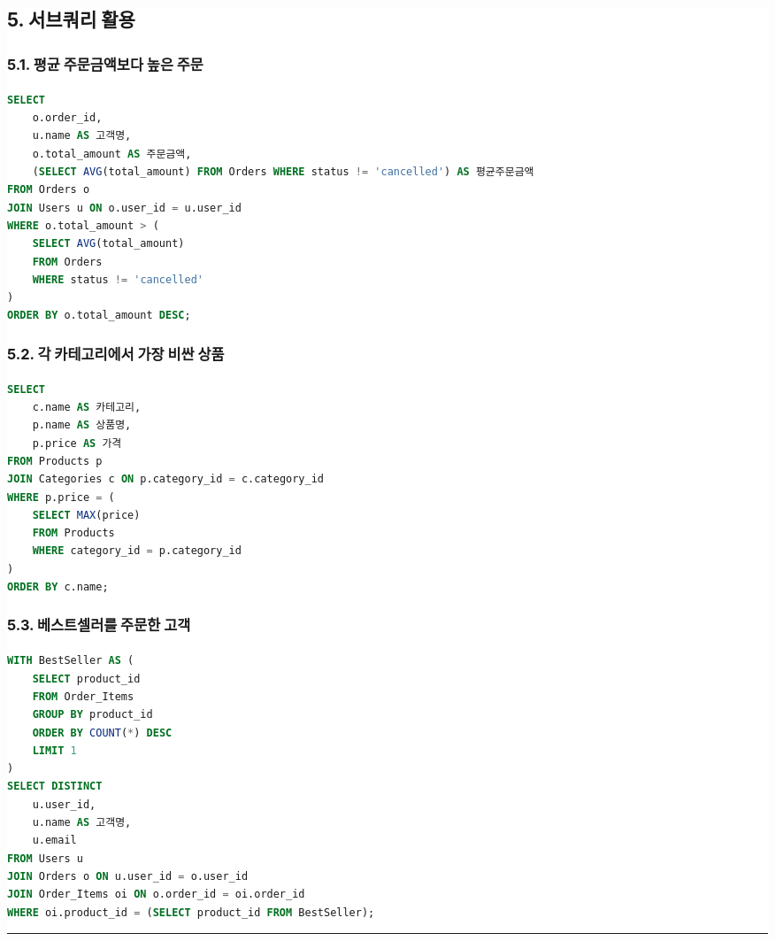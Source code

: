 
## 5. 서브쿼리 활용

### 5.1. 평균 주문금액보다 높은 주문

```sql
SELECT
    o.order_id,
    u.name AS 고객명,
    o.total_amount AS 주문금액,
    (SELECT AVG(total_amount) FROM Orders WHERE status != 'cancelled') AS 평균주문금액
FROM Orders o
JOIN Users u ON o.user_id = u.user_id
WHERE o.total_amount > (
    SELECT AVG(total_amount)
    FROM Orders
    WHERE status != 'cancelled'
)
ORDER BY o.total_amount DESC;
```

### 5.2. 각 카테고리에서 가장 비싼 상품

```sql
SELECT
    c.name AS 카테고리,
    p.name AS 상품명,
    p.price AS 가격
FROM Products p
JOIN Categories c ON p.category_id = c.category_id
WHERE p.price = (
    SELECT MAX(price)
    FROM Products
    WHERE category_id = p.category_id
)
ORDER BY c.name;
```

### 5.3. 베스트셀러를 주문한 고객

```sql
WITH BestSeller AS (
    SELECT product_id
    FROM Order_Items
    GROUP BY product_id
    ORDER BY COUNT(*) DESC
    LIMIT 1
)
SELECT DISTINCT
    u.user_id,
    u.name AS 고객명,
    u.email
FROM Users u
JOIN Orders o ON u.user_id = o.user_id
JOIN Order_Items oi ON o.order_id = oi.order_id
WHERE oi.product_id = (SELECT product_id FROM BestSeller);
```

---